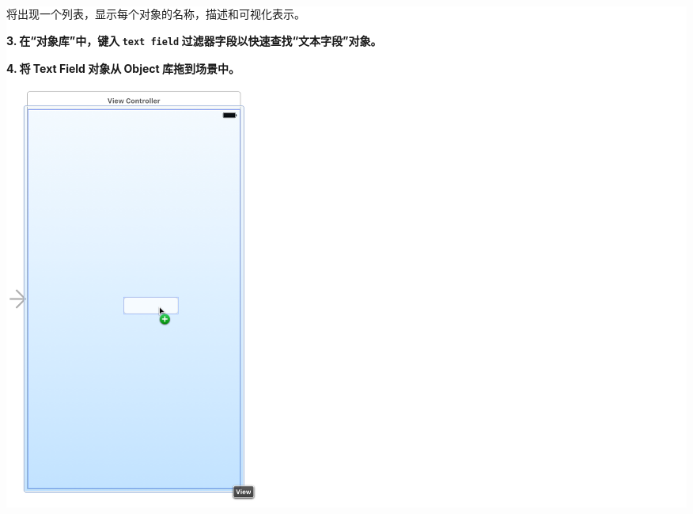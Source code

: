 将出现一个列表，显示每个对象的名称，描述和可视化表示。

**3. 在“对象库”中，键入 `text field` 过滤器字段以快速查找“文本字段”对象。**

**4. 将 Text Field 对象从 Object 库拖到场景中。**

<img src="./res/BBUI_textfield_drag_2x.png" width="320"/>

